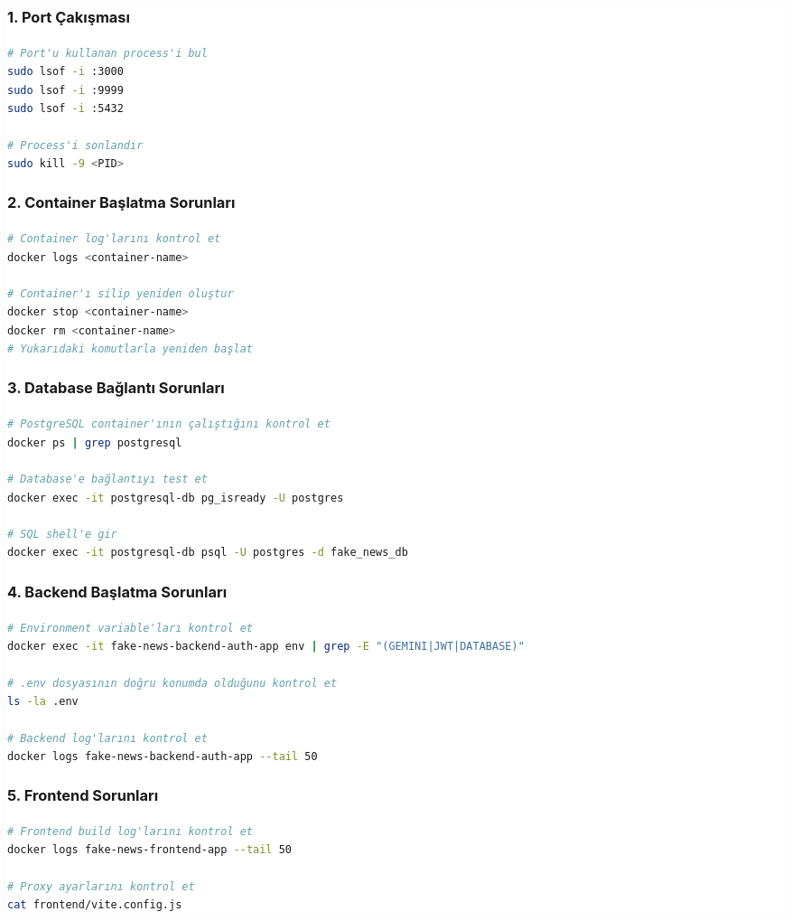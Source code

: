 ### 1. Port Çakışması
```bash
# Port'u kullanan process'i bul
sudo lsof -i :3000
sudo lsof -i :9999
sudo lsof -i :5432

# Process'i sonlandır
sudo kill -9 <PID>
```

### 2. Container Başlatma Sorunları
```bash
# Container log'larını kontrol et
docker logs <container-name>

# Container'ı silip yeniden oluştur
docker stop <container-name>
docker rm <container-name>
# Yukarıdaki komutlarla yeniden başlat
```

### 3. Database Bağlantı Sorunları
```bash
# PostgreSQL container'ının çalıştığını kontrol et
docker ps | grep postgresql

# Database'e bağlantıyı test et
docker exec -it postgresql-db pg_isready -U postgres

# SQL shell'e gir
docker exec -it postgresql-db psql -U postgres -d fake_news_db
```

### 4. Backend Başlatma Sorunları
```bash
# Environment variable'ları kontrol et
docker exec -it fake-news-backend-auth-app env | grep -E "(GEMINI|JWT|DATABASE)"

# .env dosyasının doğru konumda olduğunu kontrol et
ls -la .env

# Backend log'larını kontrol et
docker logs fake-news-backend-auth-app --tail 50
```

### 5. Frontend Sorunları
```bash
# Frontend build log'larını kontrol et
docker logs fake-news-frontend-app --tail 50

# Proxy ayarlarını kontrol et
cat frontend/vite.config.js
```
